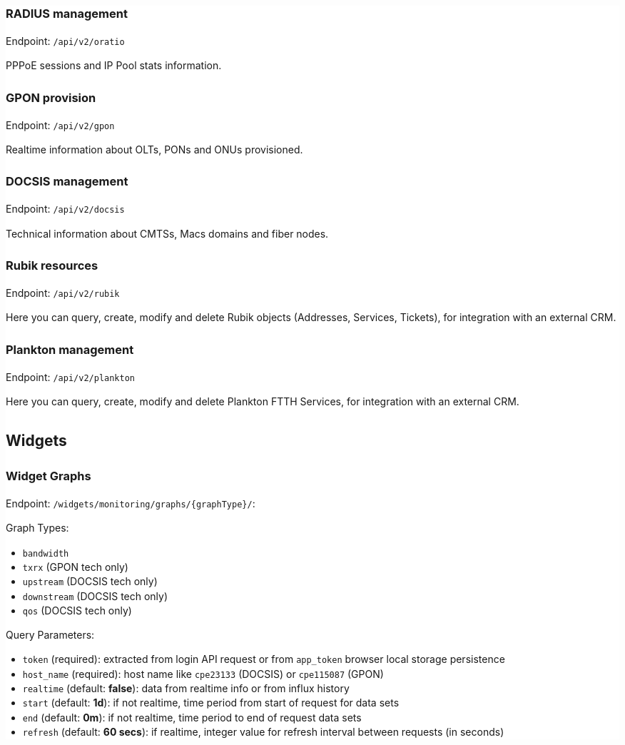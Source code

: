 ###  RADIUS management

Endpoint: `/api/v2/oratio`

PPPoE sessions and IP Pool stats information.

### GPON provision

Endpoint: `/api/v2/gpon`

Realtime information about OLTs, PONs and ONUs provisioned.

### DOCSIS management

Endpoint: `/api/v2/docsis`

Technical information about CMTSs, Macs domains and fiber nodes.

### Rubik resources

Endpoint: `/api/v2/rubik`

Here you can query, create, modify and delete Rubik objects (Addresses, Services, Tickets), for integration with an external CRM.

### Plankton management

Endpoint: `/api/v2/plankton`

Here you can query, create, modify and delete Plankton FTTH Services, for integration with an external CRM.

## Widgets

### Widget Graphs 

Endpoint: `/widgets/monitoring/graphs/{graphType}/`:

Graph Types:
- `bandwidth`
- `txrx` (GPON tech only)
- `upstream` (DOCSIS tech only)
- `downstream` (DOCSIS tech only)
- `qos` (DOCSIS tech only)

Query Parameters:
- `token` (required): extracted from login API request or from `app_token` browser local storage persistence
- `host_name` (required): host name like `cpe23133` (DOCSIS) or `cpe115087` (GPON)
- `realtime` (default: **false**): data from realtime info or from influx history
- `start` (default: **1d**): if not realtime, time period from start of request for data sets
- `end` (default: **0m**): if not realtime, time period to end of request data sets
- `refresh` (default: **60 secs**): if realtime, integer value for refresh interval between requests (in seconds)
